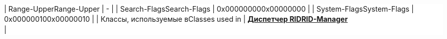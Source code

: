 | <span data-ttu-id="05602-262">Range-Upper</span><span class="sxs-lookup"><span data-stu-id="05602-262">Range-Upper</span></span>            | \-                                             |
| <span data-ttu-id="05602-263">Search-Flags</span><span class="sxs-lookup"><span data-stu-id="05602-263">Search-Flags</span></span>           | <span data-ttu-id="05602-264">0x00000000</span><span class="sxs-lookup"><span data-stu-id="05602-264">0x00000000</span></span>                                     |
| <span data-ttu-id="05602-265">System-Flags</span><span class="sxs-lookup"><span data-stu-id="05602-265">System-Flags</span></span>           | <span data-ttu-id="05602-266">0x00000010</span><span class="sxs-lookup"><span data-stu-id="05602-266">0x00000010</span></span>                                     |
| <span data-ttu-id="05602-267">Классы, используемые в</span><span class="sxs-lookup"><span data-stu-id="05602-267">Classes used in</span></span>        | [<span data-ttu-id="05602-268">**Диспетчер RID**</span><span class="sxs-lookup"><span data-stu-id="05602-268">**RID-Manager**</span></span>](c-ridmanager.md)<br/> |



 

 





